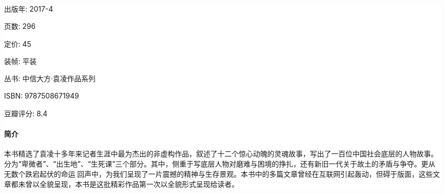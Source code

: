 出版年: 2017-4 

页数: 296 

定价: 45 

装帧: 平装 

丛书: 中信大方·袁凌作品系列 

ISBN: 9787508671949

豆瓣评分: 8.4

#### 简介

本书精选了袁凌十多年来记者生涯中最为杰出的非虚构作品，叙述了十二个惊心动魄的灵魂故事，写出了一百位中国社会底层的人物故事。分为“卑微者”、“出生地”、“生死课”三个部分。其中，侧重于写底层人物对磨难与困境的挣扎，还有新旧一代关于故土的矛盾与争夺。更从无数个跌宕起伏的命运 回声中，为我们呈现了一片震撼的精神与生存景观。本书中的多篇文章曾经在互联网引起轰动，但碍于版面，这些文章都未曾以全貌呈现，本书是这批精彩作品第一次以全貌形式呈现给读者。

